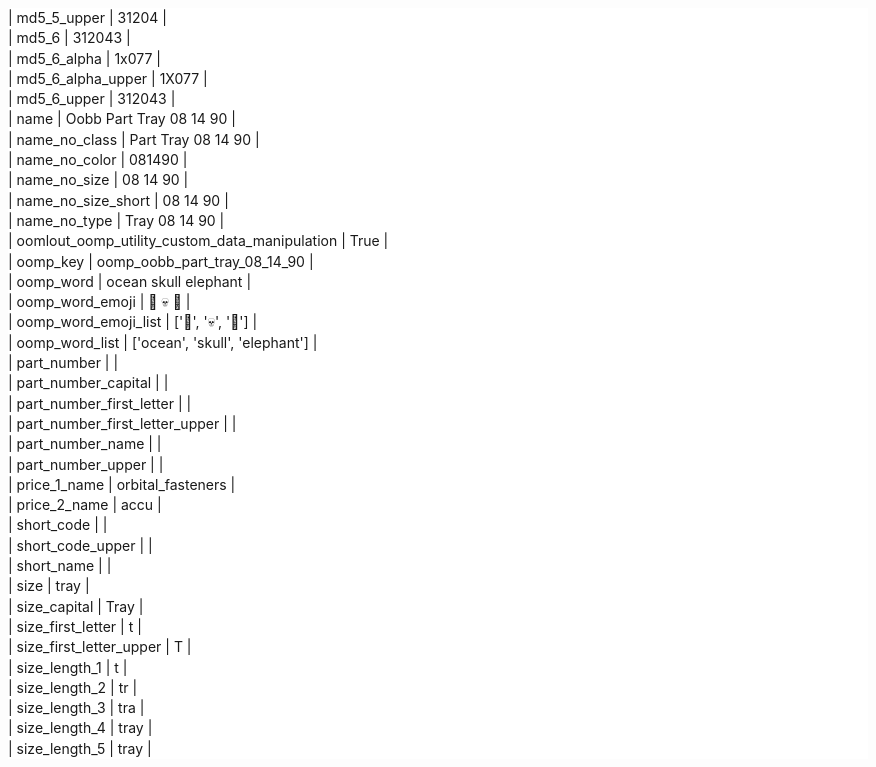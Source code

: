 | md5_5_upper | 31204 |  
| md5_6 | 312043 |  
| md5_6_alpha | 1x077 |  
| md5_6_alpha_upper | 1X077 |  
| md5_6_upper | 312043 |  
| name | Oobb Part Tray 08 14 90 |  
| name_no_class | Part Tray 08 14 90 |  
| name_no_color | 081490 |  
| name_no_size | 08 14 90 |  
| name_no_size_short | 08 14 90 |  
| name_no_type | Tray 08 14 90 |  
| oomlout_oomp_utility_custom_data_manipulation | True |  
| oomp_key | oomp_oobb_part_tray_08_14_90 |  
| oomp_word | ocean skull elephant |  
| oomp_word_emoji | :ocean: :skull: :elephant: |  
| oomp_word_emoji_list | [':ocean:', ':skull:', ':elephant:'] |  
| oomp_word_list | ['ocean', 'skull', 'elephant'] |  
| part_number |  |  
| part_number_capital |  |  
| part_number_first_letter |  |  
| part_number_first_letter_upper |  |  
| part_number_name |  |  
| part_number_upper |  |  
| price_1_name | orbital_fasteners |  
| price_2_name | accu |  
| short_code |  |  
| short_code_upper |  |  
| short_name |  |  
| size | tray |  
| size_capital | Tray |  
| size_first_letter | t |  
| size_first_letter_upper | T |  
| size_length_1 | t |  
| size_length_2 | tr |  
| size_length_3 | tra |  
| size_length_4 | tray |  
| size_length_5 | tray |  